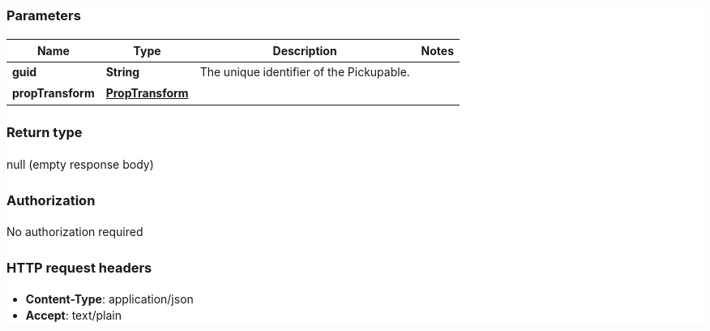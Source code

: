 ### Parameters


Name | Type | Description  | Notes
------------- | ------------- | ------------- | -------------
 **guid** | **String**| The unique identifier of the Pickupable. | 
 **propTransform** | [**PropTransform**](PropTransform.md)|  | 

### Return type

null (empty response body)

### Authorization

No authorization required

### HTTP request headers

- **Content-Type**: application/json
- **Accept**: text/plain

